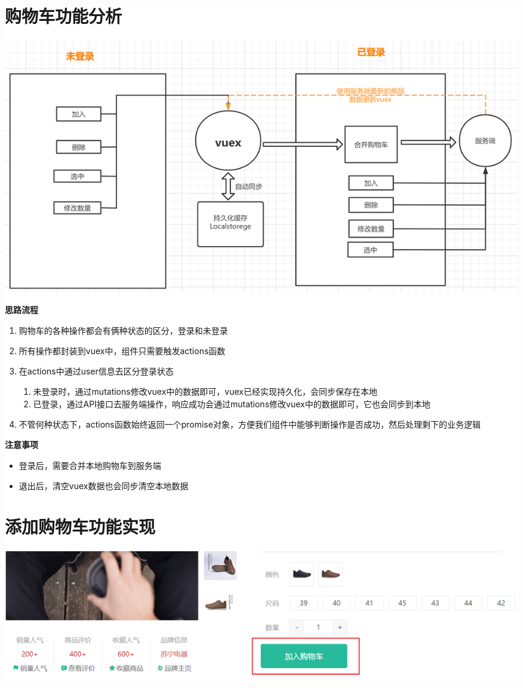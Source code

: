 # 购物车功能分析

![](assets/cart/01.png)

**思路流程**

1. 购物车的各种操作都会有俩种状态的区分，登录和未登录

2. 所有操作都封装到vuex中，组件只需要触发actions函数

3. 在actions中通过user信息去区分登录状态
   1. 未登录时，通过mutations修改vuex中的数据即可，vuex已经实现持久化，会同步保存在本地
   2. 已登录，通过API接口去服务端操作，响应成功会通过mutations修改vuex中的数据即可，它也会同步到本地
4. 不管何种状态下，actions函数始终返回一个promise对象，方便我们组件中能够判断操作是否成功，然后处理剩下的业务逻辑

**注意事项**

- 登录后，需要合并本地购物车到服务端

- 退出后，清空vuex数据也会同步清空本地数据

  

# 添加购物车功能实现

![](assets/cart/03.png)
